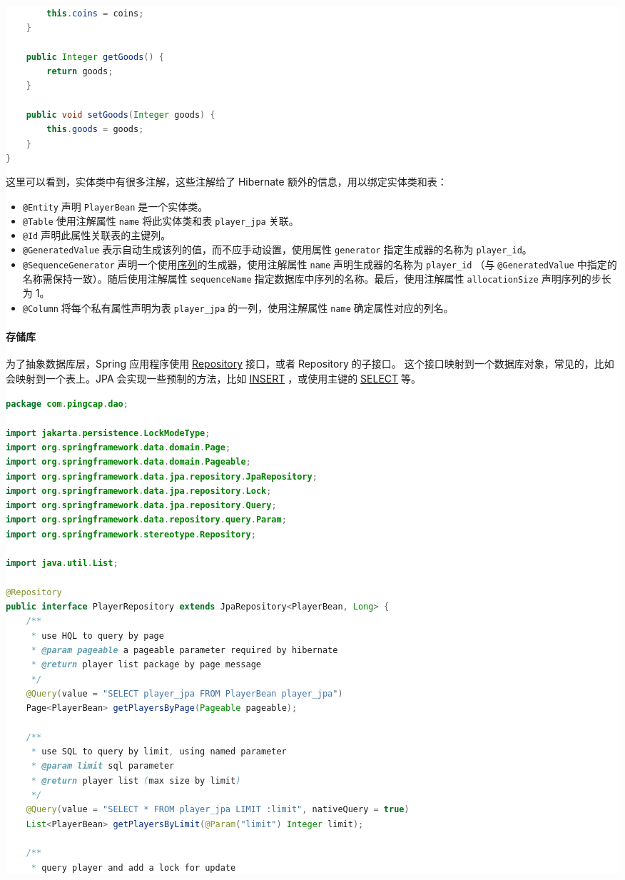```java
        this.coins = coins;
    }

    public Integer getGoods() {
        return goods;
    }

    public void setGoods(Integer goods) {
        this.goods = goods;
    }
}
```

这里可以看到，实体类中有很多注解，这些注解给了 Hibernate 额外的信息，用以绑定实体类和表：

- `@Entity` 声明 `PlayerBean` 是一个实体类。
- `@Table` 使用注解属性 `name` 将此实体类和表 `player_jpa` 关联。
- `@Id` 声明此属性关联表的主键列。
- `@GeneratedValue` 表示自动生成该列的值，而不应手动设置，使用属性 `generator` 指定生成器的名称为 `player_id`。
- `@SequenceGenerator` 声明一个使用[序列](/sql-statements/sql-statement-create-sequence.md)的生成器，使用注解属性 `name` 声明生成器的名称为 `player_id` （与 `@GeneratedValue` 中指定的名称需保持一致）。随后使用注解属性 `sequenceName` 指定数据库中序列的名称。最后，使用注解属性 `allocationSize` 声明序列的步长为 1。
- `@Column` 将每个私有属性声明为表 `player_jpa` 的一列，使用注解属性 `name` 确定属性对应的列名。

#### 存储库

为了抽象数据库层，Spring 应用程序使用 [Repository](https://docs.spring.io/spring-data/jpa/docs/current/reference/html/#repositories) 接口，或者 Repository 的子接口。 这个接口映射到一个数据库对象，常见的，比如会映射到一个表上。JPA 会实现一些预制的方法，比如 [INSERT](/sql-statements/sql-statement-insert.md) ，或使用主键的 [SELECT](/sql-statements/sql-statement-select.md) 等。


```java
package com.pingcap.dao;

import jakarta.persistence.LockModeType;
import org.springframework.data.domain.Page;
import org.springframework.data.domain.Pageable;
import org.springframework.data.jpa.repository.JpaRepository;
import org.springframework.data.jpa.repository.Lock;
import org.springframework.data.jpa.repository.Query;
import org.springframework.data.repository.query.Param;
import org.springframework.stereotype.Repository;

import java.util.List;

@Repository
public interface PlayerRepository extends JpaRepository<PlayerBean, Long> {
    /**
     * use HQL to query by page
     * @param pageable a pageable parameter required by hibernate
     * @return player list package by page message
     */
    @Query(value = "SELECT player_jpa FROM PlayerBean player_jpa")
    Page<PlayerBean> getPlayersByPage(Pageable pageable);

    /**
     * use SQL to query by limit, using named parameter
     * @param limit sql parameter
     * @return player list (max size by limit)
     */
    @Query(value = "SELECT * FROM player_jpa LIMIT :limit", nativeQuery = true)
    List<PlayerBean> getPlayersByLimit(@Param("limit") Integer limit);

    /**
     * query player and add a lock for update
```